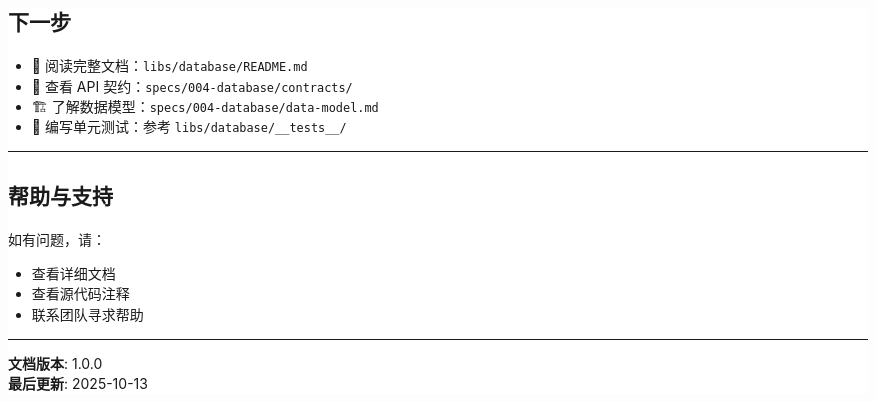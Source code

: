 
## 下一步

- 📖 阅读完整文档：`libs/database/README.md`
- 🔧 查看 API 契约：`specs/004-database/contracts/`
- 🏗️ 了解数据模型：`specs/004-database/data-model.md`
- 🧪 编写单元测试：参考 `libs/database/__tests__/`

---

## 帮助与支持

如有问题，请：

- 查看详细文档
- 查看源代码注释
- 联系团队寻求帮助

---

**文档版本**: 1.0.0  
**最后更新**: 2025-10-13
